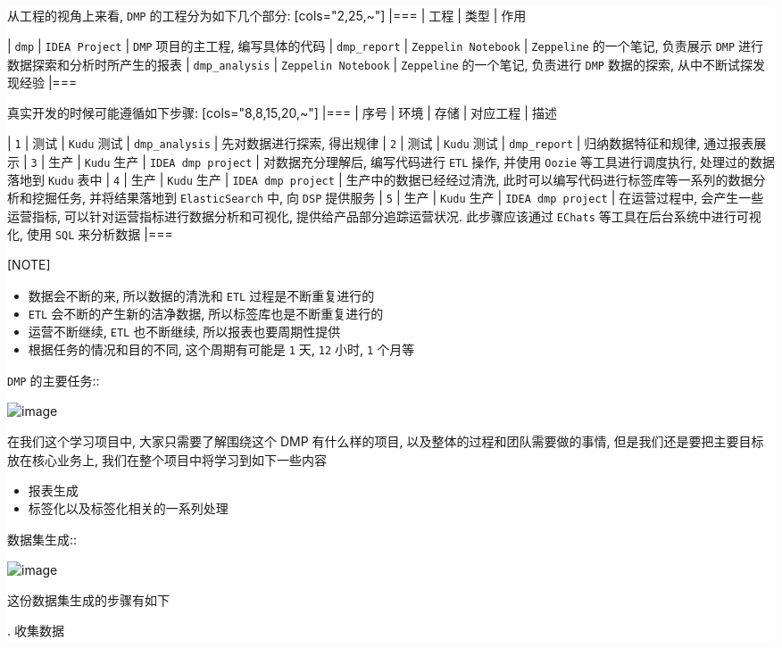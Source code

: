 从工程的视角上来看, `DMP` 的工程分为如下几个部分:
[cols="2,25,~"]
|===
| 工程 | 类型 | 作用

| `dmp` | `IDEA Project` | `DMP` 项目的主工程, 编写具体的代码
| `dmp_report` | `Zeppelin Notebook` | `Zeppeline` 的一个笔记, 负责展示 `DMP` 进行数据探索和分析时所产生的报表
| `dmp_analysis` | `Zeppelin Notebook` | `Zeppeline` 的一个笔记, 负责进行 `DMP` 数据的探索, 从中不断试探发现经验
|===

真实开发的时候可能遵循如下步骤:
[cols="8,8,15,20,~"]
|===
| 序号 | 环境 | 存储 | 对应工程 | 描述

| `1` | 测试 | `Kudu` 测试 | `dmp_analysis` | 先对数据进行探索, 得出规律
| `2` | 测试 | `Kudu` 测试 | `dmp_report` | 归纳数据特征和规律, 通过报表展示
| `3` | 生产 | `Kudu` 生产 | `IDEA dmp project` | 对数据充分理解后, 编写代码进行 `ETL` 操作, 并使用 `Oozie` 等工具进行调度执行, 处理过的数据落地到 `Kudu` 表中
| `4` | 生产 | `Kudu` 生产 | `IDEA dmp project` | 生产中的数据已经经过清洗, 此时可以编写代码进行标签库等一系列的数据分析和挖掘任务, 并将结果落地到 `ElasticSearch` 中, 向 `DSP` 提供服务
| `5` | 生产 | `Kudu` 生产 | `IDEA dmp project` | 在运营过程中, 会产生一些运营指标, 可以针对运营指标进行数据分析和可视化, 提供给产品部分追踪运营状况. 此步骤应该通过 `EChats` 等工具在后台系统中进行可视化, 使用 `SQL` 来分析数据
|===

[NOTE]

* 数据会不断的来, 所以数据的清洗和 `ETL` 过程是不断重复进行的
* `ETL` 会不断的产生新的洁净数据, 所以标签库也是不断重复进行的
* 运营不断继续, `ETL` 也不断继续, 所以报表也要周期性提供
* 根据任务的情况和目的不同, 这个周期有可能是 `1` 天, `12` 小时, `1` 个月等

`DMP` 的主要任务::

![image](https://doc-1256053707.cos.ap-beijing.myqcloud.com/1554645748023.png)

在我们这个学习项目中, 大家只需要了解围绕这个 DMP 有什么样的项目, 以及整体的过程和团队需要做的事情, 但是我们还是要把主要目标放在核心业务上, 我们在整个项目中将学习到如下一些内容

* 报表生成
* 标签化以及标签化相关的一系列处理

数据集生成::

![image](https://doc-1256053707.cos.ap-beijing.myqcloud.com/20190613210828.png)

这份数据集生成的步骤有如下

. 收集数据
